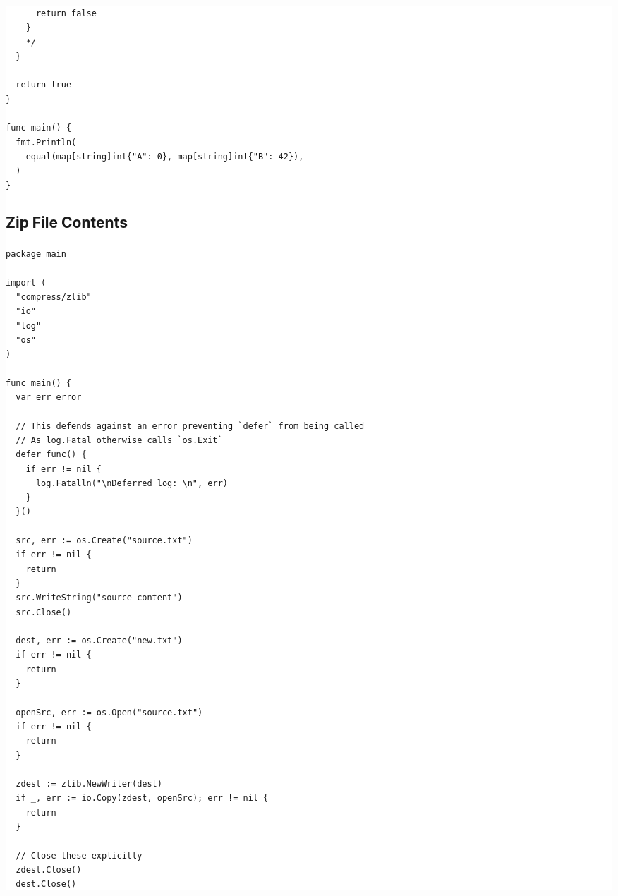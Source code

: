 ```
      return false
    }
    */
  }

  return true
}

func main() {
  fmt.Println(
    equal(map[string]int{"A": 0}, map[string]int{"B": 42}),
  )
}
```

## Zip File Contents

```
package main

import (
  "compress/zlib"
  "io"
  "log"
  "os"
)

func main() {
  var err error

  // This defends against an error preventing `defer` from being called
  // As log.Fatal otherwise calls `os.Exit`
  defer func() {
    if err != nil {
      log.Fatalln("\nDeferred log: \n", err)
    }
  }()

  src, err := os.Create("source.txt")
  if err != nil {
    return
  }
  src.WriteString("source content")
  src.Close()

  dest, err := os.Create("new.txt")
  if err != nil {
    return
  }

  openSrc, err := os.Open("source.txt")
  if err != nil {
    return
  }

  zdest := zlib.NewWriter(dest)
  if _, err := io.Copy(zdest, openSrc); err != nil {
    return
  }

  // Close these explicitly
  zdest.Close()
  dest.Close()
```